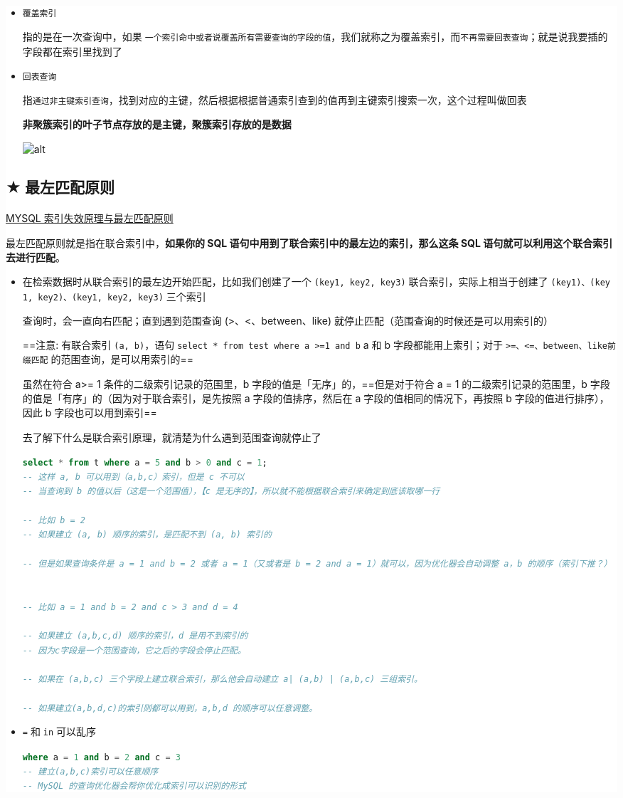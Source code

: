 - `覆盖索引`

  指的是在一次查询中，如果 `一个索引命中或者说覆盖所有需要查询的字段的值`，我们就称之为覆盖索引，而`不再需要回表查询`；就是说我要插的字段都在索引里找到了

- `回表查询`

  指`通过非主键索引查询`，找到对应的主键，然后根据根据普通索引查到的值再到主键索引搜索一次，这个过程叫做回表

  **非聚簇索引的叶子节点存放的是主键，聚簇索引存放的是数据**

  ![alt](https://img2018.cnblogs.com/blog/885859/201907/885859-20190729184911699-676257427.png)

## ★ 最左匹配原则

[MYSQL 索引失效原理与最左匹配原则](https://blog.csdn.net/tc979907461/article/details/106390911)

最左匹配原则就是指在联合索引中，**如果你的 SQL 语句中用到了联合索引中的最左边的索引，那么这条 SQL 语句就可以利用这个联合索引去进行匹配**。

- 在检索数据时从联合索引的最左边开始匹配，比如我们创建了一个 `(key1, key2, key3)` 联合索引，实际上相当于创建了 `(key1)、(key1, key2)、(key1, key2, key3)` 三个索引

  查询时，会一直向右匹配；直到遇到范围查询 (>、<、between、like) 就停止匹配（范围查询的时候还是可以用索引的）

  \==注意: 有联合索引 `(a, b)`，语句 `select * from test where a >=1 and b` a 和 b 字段都能用上索引；对于 `>=、<=、between、like前缀匹配` 的范围查询，是可以用索引的==

  虽然在符合 a>= 1 条件的二级索引记录的范围里，b 字段的值是「无序」的，==但是对于符合 a = 1 的二级索引记录的范围里，b 字段的值是「有序」的（因为对于联合索引，是先按照 a 字段的值排序，然后在 a 字段的值相同的情况下，再按照 b 字段的值进行排序），因此 b 字段也可以用到索引==

  去了解下什么是联合索引原理，就清楚为什么遇到范围查询就停止了

  ```sql
  select * from t where a = 5 and b > 0 and c = 1;
  -- 这样 a, b 可以用到（a,b,c）索引，但是 c 不可以
  -- 当查询到 b 的值以后（这是一个范围值），【c 是无序的】，所以就不能根据联合索引来确定到底该取哪一行

  -- 比如 b = 2
  -- 如果建立 (a, b) 顺序的索引，是匹配不到 (a, b) 索引的

  -- 但是如果查询条件是 a = 1 and b = 2 或者 a = 1（又或者是 b = 2 and a = 1）就可以，因为优化器会自动调整 a，b 的顺序（索引下推？）


  -- 比如 a = 1 and b = 2 and c > 3 and d = 4

  -- 如果建立 (a,b,c,d) 顺序的索引，d 是用不到索引的
  -- 因为c字段是一个范围查询，它之后的字段会停止匹配。

  -- 如果在 (a,b,c) 三个字段上建立联合索引，那么他会自动建立 a| (a,b) | (a,b,c) 三组索引。

  -- 如果建立(a,b,d,c)的索引则都可以用到，a,b,d 的顺序可以任意调整。
  ```

- `=` 和 `in` 可以乱序

  ```sql
  where a = 1 and b = 2 and c = 3
  -- 建立(a,b,c)索引可以任意顺序
  -- MySQL 的查询优化器会帮你优化成索引可以识别的形式
  ```
